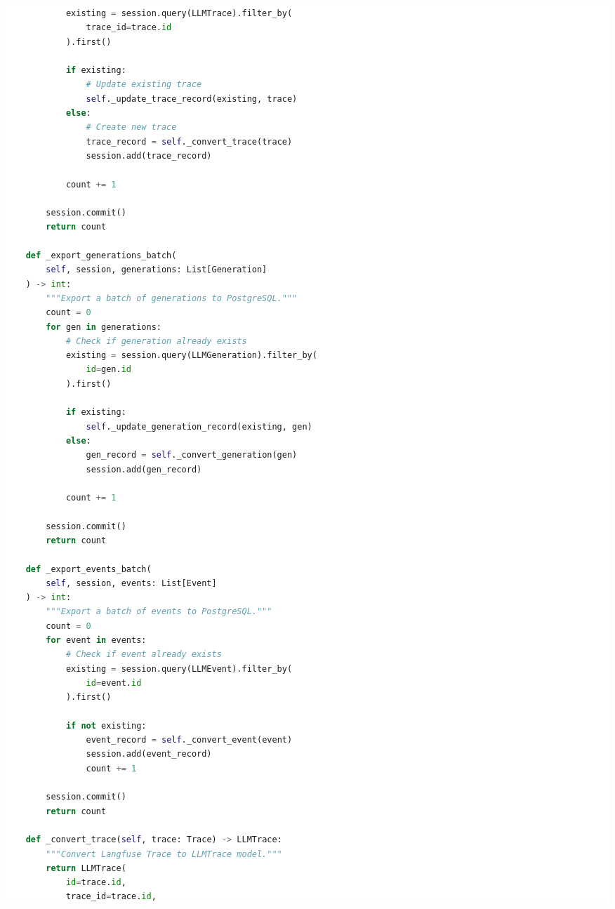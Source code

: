 ```python
            existing = session.query(LLMTrace).filter_by(
                trace_id=trace.id
            ).first()

            if existing:
                # Update existing trace
                self._update_trace_record(existing, trace)
            else:
                # Create new trace
                trace_record = self._convert_trace(trace)
                session.add(trace_record)

            count += 1

        session.commit()
        return count

    def _export_generations_batch(
        self, session, generations: List[Generation]
    ) -> int:
        """Export a batch of generations to PostgreSQL."""
        count = 0
        for gen in generations:
            # Check if generation already exists
            existing = session.query(LLMGeneration).filter_by(
                id=gen.id
            ).first()

            if existing:
                self._update_generation_record(existing, gen)
            else:
                gen_record = self._convert_generation(gen)
                session.add(gen_record)

            count += 1

        session.commit()
        return count

    def _export_events_batch(
        self, session, events: List[Event]
    ) -> int:
        """Export a batch of events to PostgreSQL."""
        count = 0
        for event in events:
            # Check if event already exists
            existing = session.query(LLMEvent).filter_by(
                id=event.id
            ).first()

            if not existing:
                event_record = self._convert_event(event)
                session.add(event_record)
                count += 1

        session.commit()
        return count

    def _convert_trace(self, trace: Trace) -> LLMTrace:
        """Convert Langfuse Trace to LLMTrace model."""
        return LLMTrace(
            id=trace.id,
            trace_id=trace.id,
```